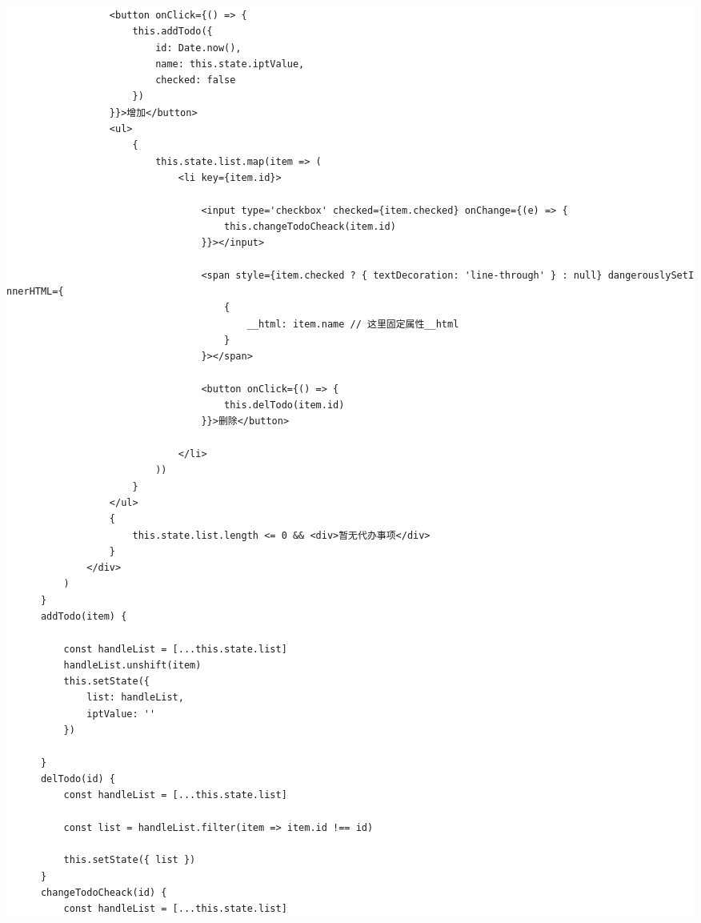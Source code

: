 	                  <button onClick={() => {
	                      this.addTodo({
	                          id: Date.now(),
	                          name: this.state.iptValue,
	                          checked: false
	                      })
	                  }}>增加</button>
	                  <ul>
	                      {
	                          this.state.list.map(item => (
	                              <li key={item.id}>
	  
	                                  <input type='checkbox' checked={item.checked} onChange={(e) => {
	                                      this.changeTodoCheack(item.id)
	                                  }}></input>
	  
	                                  <span style={item.checked ? { textDecoration: 'line-through' } : null} dangerouslySetInnerHTML={
	                                      {
	                                          __html: item.name // 这里固定属性__html
	                                      }
	                                  }></span>
	  
	                                  <button onClick={() => {
	                                      this.delTodo(item.id)
	                                  }}>删除</button>
	  
	                              </li>
	                          ))
	                      }
	                  </ul>
	                  {
	                      this.state.list.length <= 0 && <div>暂无代办事项</div>
	                  }
	              </div>
	          )
	      }
	      addTodo(item) {
	  
	          const handleList = [...this.state.list]
	          handleList.unshift(item)
	          this.setState({
	              list: handleList,
	              iptValue: ''
	          })
	  
	      }
	      delTodo(id) {
	          const handleList = [...this.state.list]
	  
	          const list = handleList.filter(item => item.id !== id)
	  
	          this.setState({ list })
	      }
	      changeTodoCheack(id) {
	          const handleList = [...this.state.list]
	  